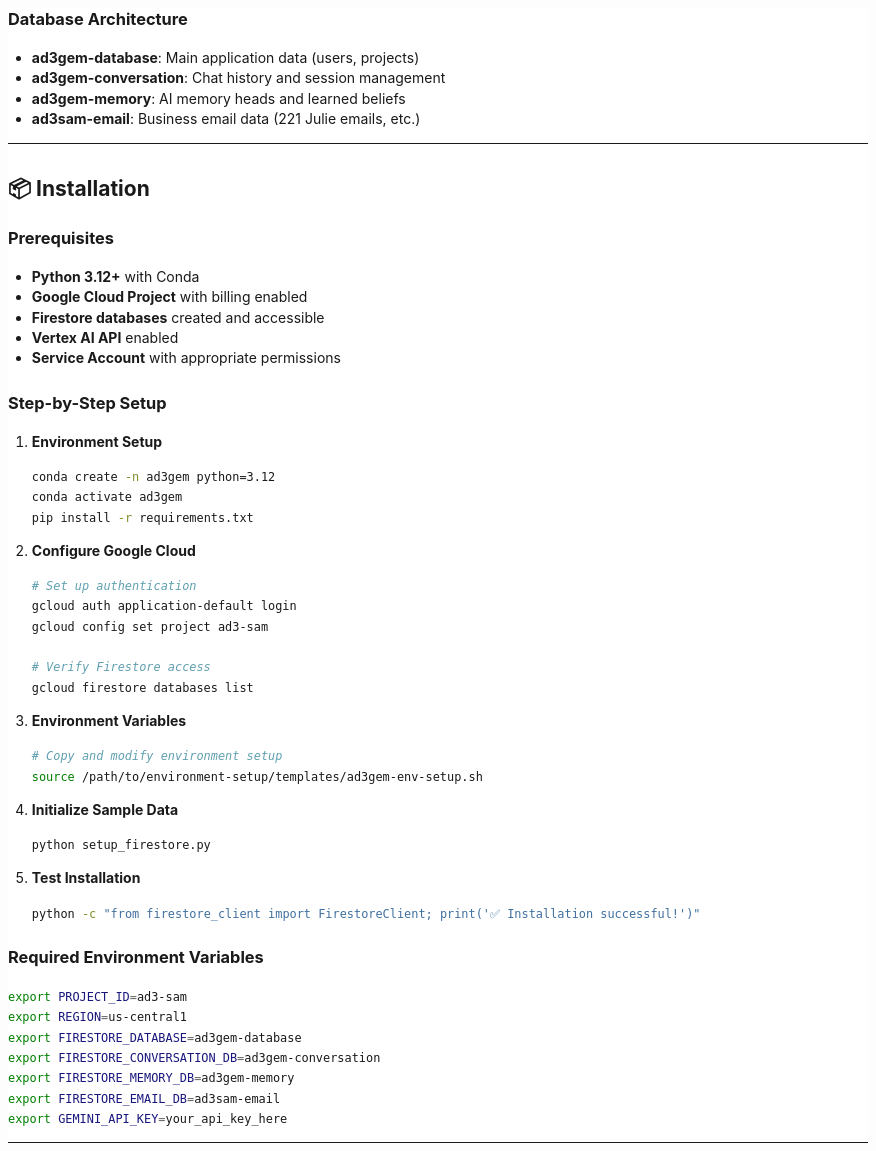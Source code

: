 ### Database Architecture
- **ad3gem-database**: Main application data (users, projects)
- **ad3gem-conversation**: Chat history and session management
- **ad3gem-memory**: AI memory heads and learned beliefs
- **ad3sam-email**: Business email data (221 Julie emails, etc.)

---

## 📦 Installation

### Prerequisites
- **Python 3.12+** with Conda
- **Google Cloud Project** with billing enabled
- **Firestore databases** created and accessible
- **Vertex AI API** enabled
- **Service Account** with appropriate permissions

### Step-by-Step Setup

1. **Environment Setup**
   ```bash
   conda create -n ad3gem python=3.12
   conda activate ad3gem
   pip install -r requirements.txt
   ```

2. **Configure Google Cloud**
   ```bash
   # Set up authentication
   gcloud auth application-default login
   gcloud config set project ad3-sam

   # Verify Firestore access
   gcloud firestore databases list
   ```

3. **Environment Variables**
   ```bash
   # Copy and modify environment setup
   source /path/to/environment-setup/templates/ad3gem-env-setup.sh
   ```

4. **Initialize Sample Data**
   ```bash
   python setup_firestore.py
   ```

5. **Test Installation**
   ```bash
   python -c "from firestore_client import FirestoreClient; print('✅ Installation successful!')"
   ```

### Required Environment Variables
```bash
export PROJECT_ID=ad3-sam
export REGION=us-central1
export FIRESTORE_DATABASE=ad3gem-database
export FIRESTORE_CONVERSATION_DB=ad3gem-conversation
export FIRESTORE_MEMORY_DB=ad3gem-memory
export FIRESTORE_EMAIL_DB=ad3sam-email
export GEMINI_API_KEY=your_api_key_here
```

---